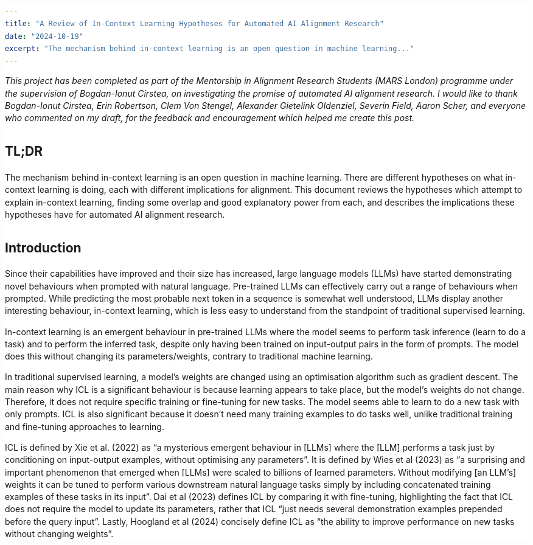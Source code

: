 ```yaml
---
title: "A Review of In-Context Learning Hypotheses for Automated AI Alignment Research"
date: "2024-10-19"
excerpt: "The mechanism behind in-context learning is an open question in machine learning..."
---
```


_This project has been completed as part of the Mentorship in Alignment Research Students (MARS London) programme under the supervision of Bogdan-Ionut Cirstea, on investigating the promise of automated AI alignment research. I would like to thank Bogdan-Ionut Cirstea, Erin Robertson, Clem Von Stengel, Alexander Gietelink Oldenziel, Severin Field, Aaron Scher, and everyone who commented on my draft, for the feedback and encouragement which helped me create this post._

## TL;DR

The mechanism behind in-context learning is an open question in machine learning. There are different hypotheses on what in-context learning is doing, each with different implications for alignment. This document reviews the hypotheses which attempt to explain in-context learning, finding some overlap and good explanatory power from each, and describes the implications these hypotheses have for automated AI alignment research.

## Introduction

Since their capabilities have improved and their size has increased, large language models (LLMs) have started demonstrating novel behaviours when prompted with natural language. Pre-trained LLMs can effectively carry out a range of behaviours when prompted. While predicting the most probable next token in a sequence is somewhat well understood, LLMs display another interesting behaviour, in-context learning, which is less easy to understand from the standpoint of traditional supervised learning.

In-context learning is an emergent behaviour in pre-trained LLMs where the model seems to perform task inference (learn to do a task) and to perform the inferred task, despite only having been trained on input-output pairs in the form of prompts. The model does this without changing its parameters/weights, contrary to traditional machine learning.



In traditional supervised learning, a model’s weights are changed using an optimisation algorithm such as gradient descent. The main reason why ICL is a significant behaviour is because learning appears to take place, but the model’s weights do not change. Therefore, it does not require specific training or fine-tuning for new tasks. The model seems able to learn to do a new task with only prompts. ICL is also significant because it doesn’t need many training examples to do tasks well, unlike traditional training and fine-tuning approaches to learning.

ICL is defined by Xie et al. (2022) as “a mysterious emergent behaviour in [LLMs] where the [LLM] performs a task just by conditioning on input-output examples, without optimising any parameters”. It is defined by Wies et al (2023) as “a surprising and important phenomenon that emerged when [LLMs] were scaled to billions of learned parameters. Without modifying [an LLM’s] weights it can be tuned to perform various downstream natural language tasks simply by including concatenated training examples of these tasks in its input”. Dai et al (2023) defines ICL by comparing it with fine-tuning, highlighting the fact that ICL does not require the model to update its parameters, rather that ICL “just needs several demonstration examples prepended before the query input”. Lastly, Hoogland et al (2024) concisely define ICL as “the ability to improve performance on new tasks without changing weights”.
